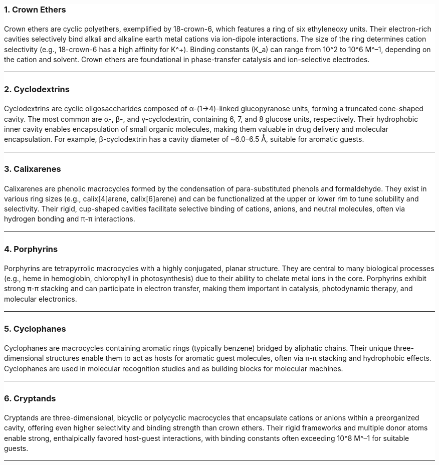 
### 1. **Crown Ethers**
Crown ethers are cyclic polyethers, exemplified by 18-crown-6, which features a ring of six ethyleneoxy units. Their electron-rich cavities selectively bind alkali and alkaline earth metal cations via ion-dipole interactions. The size of the ring determines cation selectivity (e.g., 18-crown-6 has a high affinity for K^+). Binding constants (K_a) can range from 10^2 to 10^6 M^–1, depending on the cation and solvent. Crown ethers are foundational in phase-transfer catalysis and ion-selective electrodes.

---

### 2. **Cyclodextrins**
Cyclodextrins are cyclic oligosaccharides composed of α-(1→4)-linked glucopyranose units, forming a truncated cone-shaped cavity. The most common are α-, β-, and γ-cyclodextrin, containing 6, 7, and 8 glucose units, respectively. Their hydrophobic inner cavity enables encapsulation of small organic molecules, making them valuable in drug delivery and molecular encapsulation. For example, β-cyclodextrin has a cavity diameter of ~6.0–6.5 Å, suitable for aromatic guests.

---

### 3. **Calixarenes**
Calixarenes are phenolic macrocycles formed by the condensation of para-substituted phenols and formaldehyde. They exist in various ring sizes (e.g., calix[4]arene, calix[6]arene) and can be functionalized at the upper or lower rim to tune solubility and selectivity. Their rigid, cup-shaped cavities facilitate selective binding of cations, anions, and neutral molecules, often via hydrogen bonding and π-π interactions.

---

### 4. **Porphyrins**
Porphyrins are tetrapyrrolic macrocycles with a highly conjugated, planar structure. They are central to many biological processes (e.g., heme in hemoglobin, chlorophyll in photosynthesis) due to their ability to chelate metal ions in the core. Porphyrins exhibit strong π-π stacking and can participate in electron transfer, making them important in catalysis, photodynamic therapy, and molecular electronics.

---

### 5. **Cyclophanes**
Cyclophanes are macrocycles containing aromatic rings (typically benzene) bridged by aliphatic chains. Their unique three-dimensional structures enable them to act as hosts for aromatic guest molecules, often via π-π stacking and hydrophobic effects. Cyclophanes are used in molecular recognition studies and as building blocks for molecular machines.

---

### 6. **Cryptands**
Cryptands are three-dimensional, bicyclic or polycyclic macrocycles that encapsulate cations or anions within a preorganized cavity, offering even higher selectivity and binding strength than crown ethers. Their rigid frameworks and multiple donor atoms enable strong, enthalpically favored host-guest interactions, with binding constants often exceeding 10^8 M^–1 for suitable guests.

---